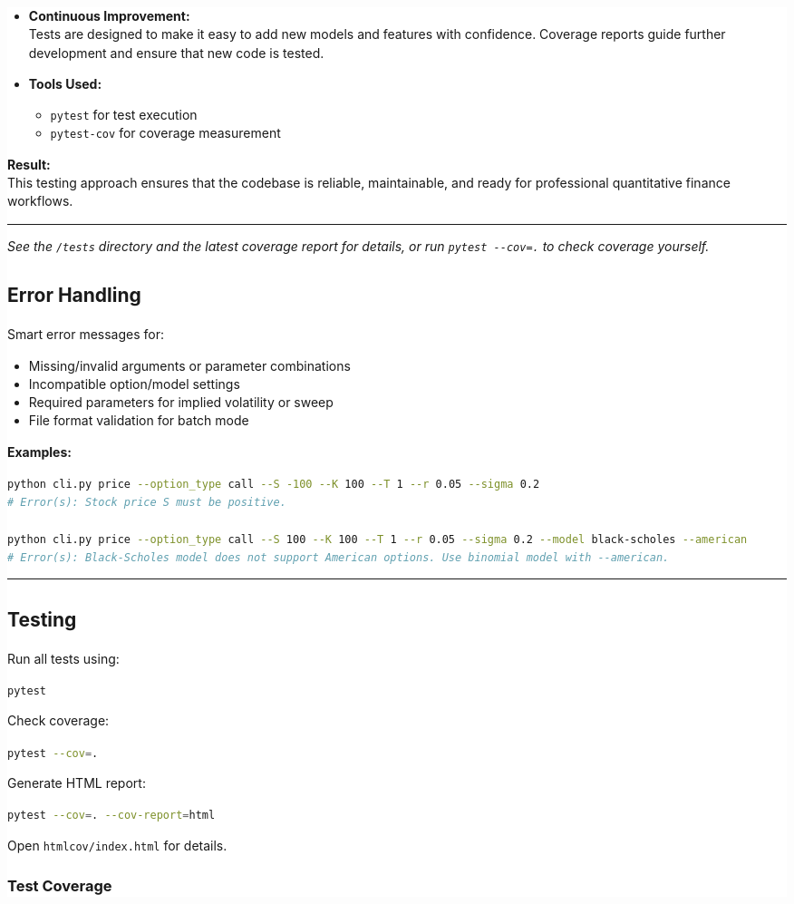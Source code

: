 - **Continuous Improvement:**  
  Tests are designed to make it easy to add new models and features with confidence. Coverage reports guide further development and ensure that new code is tested.

- **Tools Used:**  
  - `pytest` for test execution
  - `pytest-cov` for coverage measurement

**Result:**  
This testing approach ensures that the codebase is reliable, maintainable, and ready for professional quantitative finance workflows. 

---

*See the `/tests` directory and the latest coverage report for details, or run `pytest --cov=.` to check coverage yourself.*
## Error Handling

Smart error messages for:
- Missing/invalid arguments or parameter combinations
- Incompatible option/model settings
- Required parameters for implied volatility or sweep
- File format validation for batch mode

**Examples:**
```bash
python cli.py price --option_type call --S -100 --K 100 --T 1 --r 0.05 --sigma 0.2
# Error(s): Stock price S must be positive.

python cli.py price --option_type call --S 100 --K 100 --T 1 --r 0.05 --sigma 0.2 --model black-scholes --american
# Error(s): Black-Scholes model does not support American options. Use binomial model with --american.
```

---

## Testing

Run all tests using:
```bash
pytest
```
Check coverage:
```bash
pytest --cov=.
```
Generate HTML report:
```bash
pytest --cov=. --cov-report=html
```
Open `htmlcov/index.html` for details.

### Test Coverage

